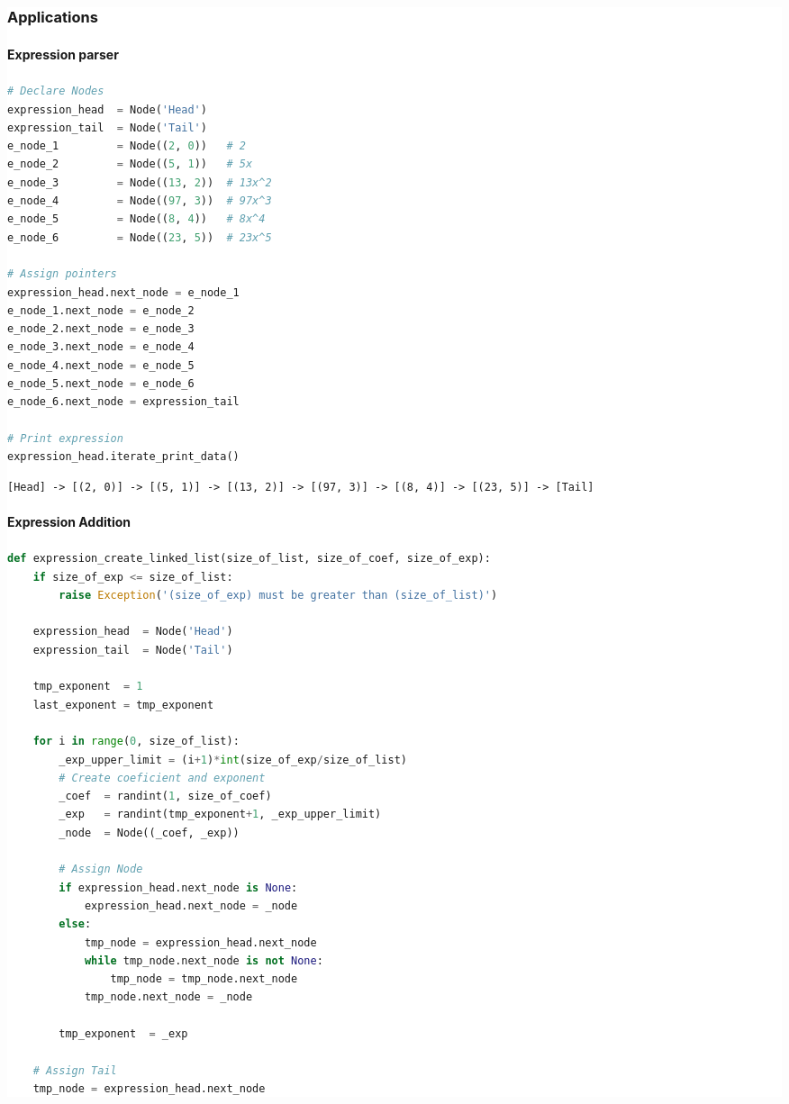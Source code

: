 ### Applications

#### Expression parser


```python
# Declare Nodes
expression_head  = Node('Head')
expression_tail  = Node('Tail')
e_node_1         = Node((2, 0))   # 2
e_node_2         = Node((5, 1))   # 5x
e_node_3         = Node((13, 2))  # 13x^2
e_node_4         = Node((97, 3))  # 97x^3
e_node_5         = Node((8, 4))   # 8x^4
e_node_6         = Node((23, 5))  # 23x^5

# Assign pointers
expression_head.next_node = e_node_1
e_node_1.next_node = e_node_2
e_node_2.next_node = e_node_3
e_node_3.next_node = e_node_4
e_node_4.next_node = e_node_5
e_node_5.next_node = e_node_6
e_node_6.next_node = expression_tail

# Print expression
expression_head.iterate_print_data()
```

    [Head] -> [(2, 0)] -> [(5, 1)] -> [(13, 2)] -> [(97, 3)] -> [(8, 4)] -> [(23, 5)] -> [Tail]


#### Expression Addition


```python
def expression_create_linked_list(size_of_list, size_of_coef, size_of_exp):
    if size_of_exp <= size_of_list:
        raise Exception('(size_of_exp) must be greater than (size_of_list)')
        
    expression_head  = Node('Head')
    expression_tail  = Node('Tail')

    tmp_exponent  = 1 
    last_exponent = tmp_exponent
    
    for i in range(0, size_of_list):
        _exp_upper_limit = (i+1)*int(size_of_exp/size_of_list)
        # Create coeficient and exponent 
        _coef  = randint(1, size_of_coef)
        _exp   = randint(tmp_exponent+1, _exp_upper_limit)
        _node  = Node((_coef, _exp))

        # Assign Node
        if expression_head.next_node is None:
            expression_head.next_node = _node
        else:
            tmp_node = expression_head.next_node
            while tmp_node.next_node is not None:
                tmp_node = tmp_node.next_node
            tmp_node.next_node = _node
                
        tmp_exponent  = _exp
        
    # Assign Tail
    tmp_node = expression_head.next_node
```